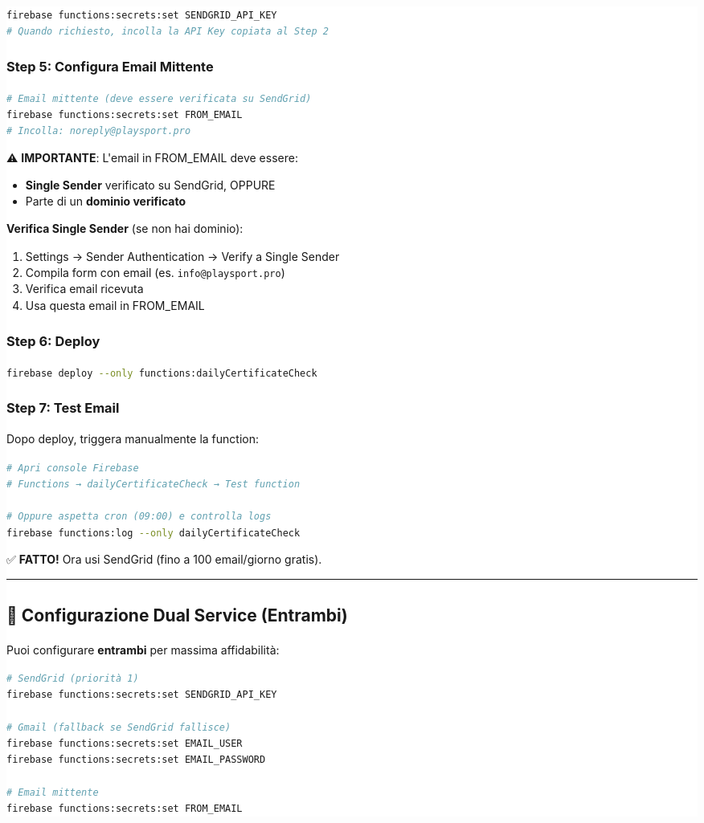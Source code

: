 ```bash
firebase functions:secrets:set SENDGRID_API_KEY
# Quando richiesto, incolla la API Key copiata al Step 2
```

### Step 5: Configura Email Mittente

```bash
# Email mittente (deve essere verificata su SendGrid)
firebase functions:secrets:set FROM_EMAIL
# Incolla: noreply@playsport.pro
```

⚠️ **IMPORTANTE**: L'email in FROM_EMAIL deve essere:
- **Single Sender** verificato su SendGrid, OPPURE
- Parte di un **dominio verificato**

**Verifica Single Sender** (se non hai dominio):
1. Settings → Sender Authentication → Verify a Single Sender
2. Compila form con email (es. `info@playsport.pro`)
3. Verifica email ricevuta
4. Usa questa email in FROM_EMAIL

### Step 6: Deploy

```bash
firebase deploy --only functions:dailyCertificateCheck
```

### Step 7: Test Email

Dopo deploy, triggera manualmente la function:

```bash
# Apri console Firebase
# Functions → dailyCertificateCheck → Test function

# Oppure aspetta cron (09:00) e controlla logs
firebase functions:log --only dailyCertificateCheck
```

✅ **FATTO!** Ora usi SendGrid (fino a 100 email/giorno gratis).

---

## 🔄 Configurazione Dual Service (Entrambi)

Puoi configurare **entrambi** per massima affidabilità:

```bash
# SendGrid (priorità 1)
firebase functions:secrets:set SENDGRID_API_KEY

# Gmail (fallback se SendGrid fallisce)
firebase functions:secrets:set EMAIL_USER
firebase functions:secrets:set EMAIL_PASSWORD

# Email mittente
firebase functions:secrets:set FROM_EMAIL
```
